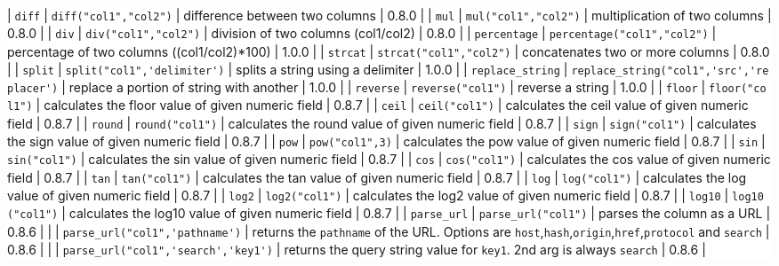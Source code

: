 | `diff`                             | `diff("col1","col2")`                     | difference between two columns                                                                                                                                 | 0.8.0          |
| `mul`                              | `mul("col1","col2")`                      | multiplication of two columns                                                                                                                                  | 0.8.0          |
| `div`                              | `div("col1","col2")`                      | division of two columns (col1/col2)                                                                                                                            | 0.8.0          |
| `percentage`                       | `percentage("col1","col2")`               | percentage of two columns ((col1/col2)\*100)                                                                                                                   | 1.0.0          |
| `strcat`                           | `strcat("col1","col2")`                   | concatenates two or more columns                                                                                                                               | 0.8.0          |
| `split`                            | `split("col1",'delimiter')`               | splits a string using a delimiter                                                                                                                              | 1.0.0          |
| `replace_string`                   | `replace_string("col1",'src','replacer')` | replace a portion of string with another                                                                                                                       | 1.0.0          |
| `reverse`                          | `reverse("col1")`                         | reverse a string                                                                                                                                               | 1.0.0          |
| `floor`                            | `floor("col1")`                           | calculates the floor value of given numeric field                                                                                                              | 0.8.7          |
| `ceil`                             | `ceil("col1")`                            | calculates the ceil value of given numeric field                                                                                                               | 0.8.7          |
| `round`                            | `round("col1")`                           | calculates the round value of given numeric field                                                                                                              | 0.8.7          |
| `sign`                             | `sign("col1")`                            | calculates the sign value of given numeric field                                                                                                               | 0.8.7          |
| `pow`                              | `pow("col1",3)`                           | calculates the pow value of given numeric field                                                                                                                | 0.8.7          |
| `sin`                              | `sin("col1")`                             | calculates the sin value of given numeric field                                                                                                                | 0.8.7          |
| `cos`                              | `cos("col1")`                             | calculates the cos value of given numeric field                                                                                                                | 0.8.7          |
| `tan`                              | `tan("col1")`                             | calculates the tan value of given numeric field                                                                                                                | 0.8.7          |
| `log`                              | `log("col1")`                             | calculates the log value of given numeric field                                                                                                                | 0.8.7          |
| `log2`                             | `log2("col1")`                            | calculates the log2 value of given numeric field                                                                                                               | 0.8.7          |
| `log10`                            | `log10("col1")`                           | calculates the log10 value of given numeric field                                                                                                              | 0.8.7          |
| `parse_url`                        | `parse_url("col1")`                       | parses the column as a URL                                                                                                                                     | 0.8.6          |
|                                    | `parse_url("col1",'pathname')`            | returns the `pathname` of the URL. Options are `host`,`hash`,`origin`,`href`,`protocol` and `search`                                                           | 0.8.6          |
|                                    | `parse_url("col1",'search','key1')`       | returns the query string value for `key1`. 2nd arg is always `search`                                                                                          | 0.8.6          |